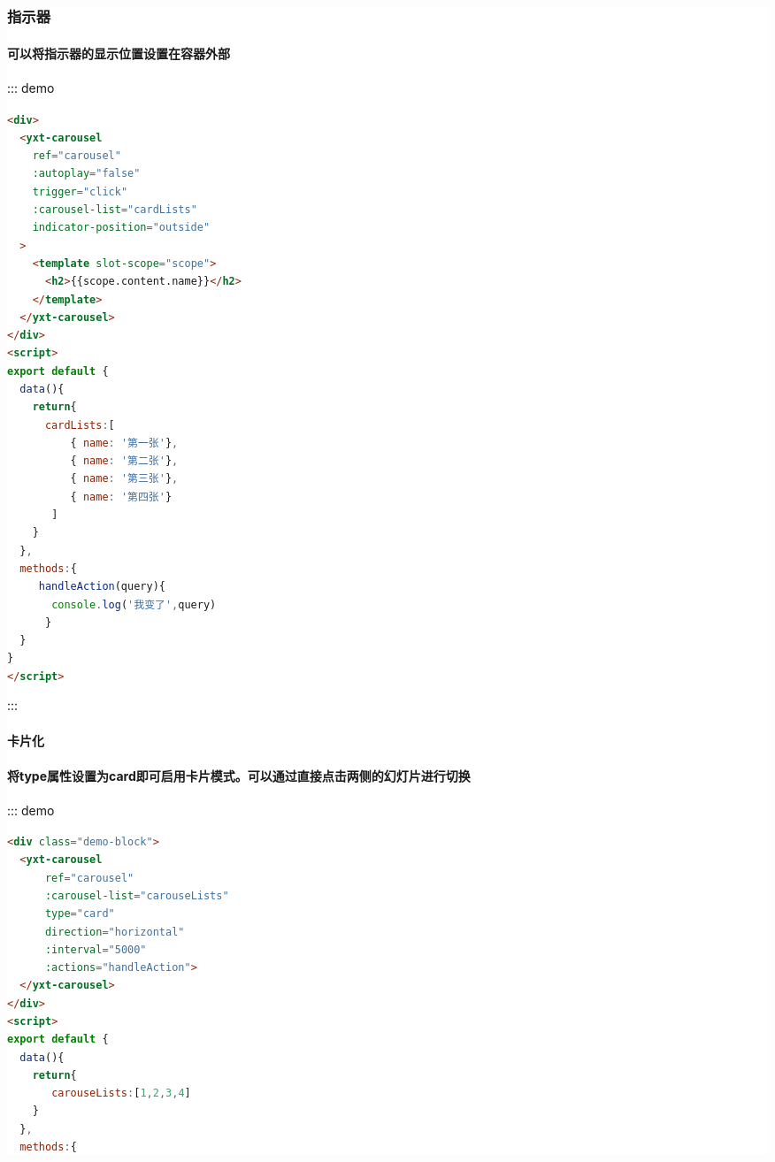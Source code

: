 ### 指示器
#### 可以将指示器的显示位置设置在容器外部
::: demo


```html
<div>
  <yxt-carousel
    ref="carousel"
    :autoplay="false"
    trigger="click"
    :carousel-list="cardLists"
    indicator-position="outside"
  >
    <template slot-scope="scope">
      <h2>{{scope.content.name}}</h2>
    </template>
  </yxt-carousel>
</div>
<script>
export default {
  data(){
    return{
      cardLists:[
          { name: '第一张'},
          { name: '第二张'},
          { name: '第三张'},
          { name: '第四张'}
       ]
    }
  },
  methods:{
     handleAction(query){
       console.log('我变了',query)
      }
  }
}
</script>
```
:::


#### 卡片化
#### 将type属性设置为card即可启用卡片模式。可以通过直接点击两侧的幻灯片进行切换
::: demo
```html
<div class="demo-block">
  <yxt-carousel
      ref="carousel"
      :carousel-list="carouseLists"
      type="card"
      direction="horizontal"
      :interval="5000"
      :actions="handleAction">
  </yxt-carousel>
</div>
<script>
export default {
  data(){
    return{
       carouseLists:[1,2,3,4]
    }
  },
  methods:{
```